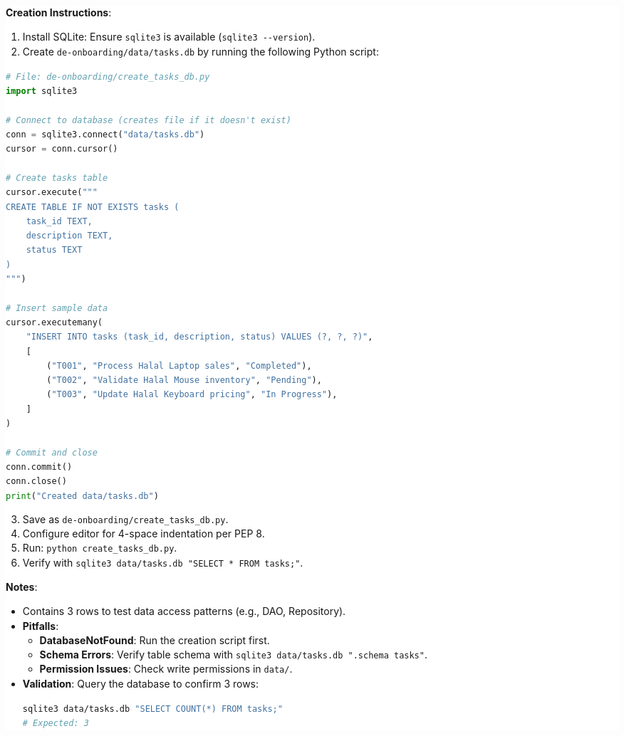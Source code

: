 **Creation Instructions**:

1. Install SQLite: Ensure `sqlite3` is available (`sqlite3 --version`).
2. Create `de-onboarding/data/tasks.db` by running the following Python script:

```python
# File: de-onboarding/create_tasks_db.py
import sqlite3

# Connect to database (creates file if it doesn't exist)
conn = sqlite3.connect("data/tasks.db")
cursor = conn.cursor()

# Create tasks table
cursor.execute("""
CREATE TABLE IF NOT EXISTS tasks (
    task_id TEXT,
    description TEXT,
    status TEXT
)
""")

# Insert sample data
cursor.executemany(
    "INSERT INTO tasks (task_id, description, status) VALUES (?, ?, ?)",
    [
        ("T001", "Process Halal Laptop sales", "Completed"),
        ("T002", "Validate Halal Mouse inventory", "Pending"),
        ("T003", "Update Halal Keyboard pricing", "In Progress"),
    ]
)

# Commit and close
conn.commit()
conn.close()
print("Created data/tasks.db")
```

3. Save as `de-onboarding/create_tasks_db.py`.
4. Configure editor for 4-space indentation per PEP 8.
5. Run: `python create_tasks_db.py`.
6. Verify with `sqlite3 data/tasks.db "SELECT * FROM tasks;"`.

**Notes**:

- Contains 3 rows to test data access patterns (e.g., DAO, Repository).
- **Pitfalls**:
  - **DatabaseNotFound**: Run the creation script first.
  - **Schema Errors**: Verify table schema with `sqlite3 data/tasks.db ".schema tasks"`.
  - **Permission Issues**: Check write permissions in `data/`.
- **Validation**: Query the database to confirm 3 rows:
  ```bash
  sqlite3 data/tasks.db "SELECT COUNT(*) FROM tasks;"
  # Expected: 3
  ```

